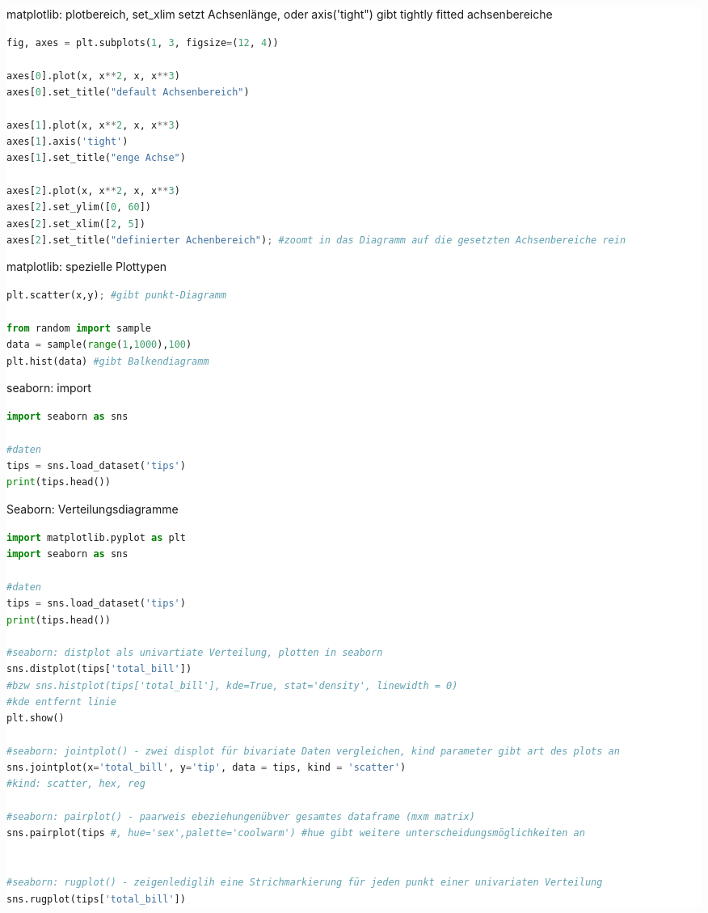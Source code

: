 matplotlib: plotbereich, set_xlim setzt Achsenlänge, oder axis('tight") gibt tightly fitted achsenbereiche
````python
fig, axes = plt.subplots(1, 3, figsize=(12, 4))

axes[0].plot(x, x**2, x, x**3)
axes[0].set_title("default Achsenbereich")

axes[1].plot(x, x**2, x, x**3)
axes[1].axis('tight')
axes[1].set_title("enge Achse")

axes[2].plot(x, x**2, x, x**3)
axes[2].set_ylim([0, 60])
axes[2].set_xlim([2, 5])
axes[2].set_title("definierter Achenbereich"); #zoomt in das Diagramm auf die gesetzten Achsenbereiche rein
````

matplotlib: spezielle Plottypen
````python
plt.scatter(x,y); #gibt punkt-Diagramm

from random import sample
data = sample(range(1,1000),100)
plt.hist(data) #gibt Balkendiagramm
````

seaborn: import
````python
import seaborn as sns

#daten
tips = sns.load_dataset('tips')
print(tips.head())
````

Seaborn: Verteilungsdiagramme
````python
import matplotlib.pyplot as plt
import seaborn as sns

#daten
tips = sns.load_dataset('tips')
print(tips.head())

#seaborn: distplot als univartiate Verteilung, plotten in seaborn
sns.distplot(tips['total_bill'])
#bzw sns.histplot(tips['total_bill'], kde=True, stat='density', linewidth = 0)
#kde entfernt linie
plt.show()

#seaborn: jointplot() - zwei displot für bivariate Daten vergleichen, kind parameter gibt art des plots an
sns.jointplot(x='total_bill', y='tip', data = tips, kind = 'scatter')
#kind: scatter, hex, reg

#seaborn: pairplot() - paarweis ebeziehungenübver gesamtes dataframe (mxm matrix)
sns.pairplot(tips #, hue='sex',palette='coolwarm') #hue gibt weitere unterscheidungsmöglichkeiten an


#seaborn: rugplot() - zeigenlediglih eine Strichmarkierung für jeden punkt einer univariaten Verteilung
sns.rugplot(tips['total_bill'])

````